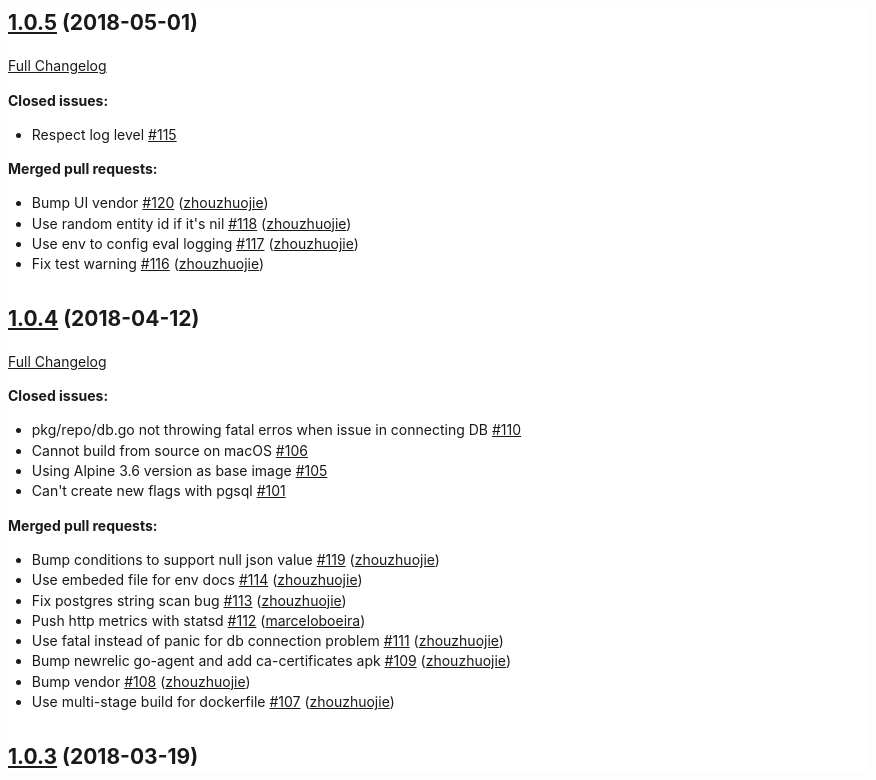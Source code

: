 ## [1.0.5](https://github.com/checkr/flagr/tree/1.0.5) (2018-05-01)

[Full Changelog](https://github.com/checkr/flagr/compare/1.0.4...1.0.5)

**Closed issues:**

- Respect log level [\#115](https://github.com/checkr/flagr/issues/115)

**Merged pull requests:**

- Bump UI vendor [\#120](https://github.com/checkr/flagr/pull/120) ([zhouzhuojie](https://github.com/zhouzhuojie))
- Use random entity id if it's nil [\#118](https://github.com/checkr/flagr/pull/118) ([zhouzhuojie](https://github.com/zhouzhuojie))
- Use env to config eval logging [\#117](https://github.com/checkr/flagr/pull/117) ([zhouzhuojie](https://github.com/zhouzhuojie))
- Fix test warning [\#116](https://github.com/checkr/flagr/pull/116) ([zhouzhuojie](https://github.com/zhouzhuojie))

## [1.0.4](https://github.com/checkr/flagr/tree/1.0.4) (2018-04-12)

[Full Changelog](https://github.com/checkr/flagr/compare/1.0.3...1.0.4)

**Closed issues:**

- pkg/repo/db.go not throwing fatal erros when issue in connecting DB [\#110](https://github.com/checkr/flagr/issues/110)
- Cannot build from source on macOS [\#106](https://github.com/checkr/flagr/issues/106)
- Using Alpine 3.6 version as base image [\#105](https://github.com/checkr/flagr/issues/105)
- Can't create new flags with pgsql [\#101](https://github.com/checkr/flagr/issues/101)

**Merged pull requests:**

- Bump conditions to support null json value [\#119](https://github.com/checkr/flagr/pull/119) ([zhouzhuojie](https://github.com/zhouzhuojie))
- Use embeded file for env docs [\#114](https://github.com/checkr/flagr/pull/114) ([zhouzhuojie](https://github.com/zhouzhuojie))
- Fix postgres string scan bug [\#113](https://github.com/checkr/flagr/pull/113) ([zhouzhuojie](https://github.com/zhouzhuojie))
- Push http metrics with statsd [\#112](https://github.com/checkr/flagr/pull/112) ([marceloboeira](https://github.com/marceloboeira))
- Use fatal instead of panic for db connection problem [\#111](https://github.com/checkr/flagr/pull/111) ([zhouzhuojie](https://github.com/zhouzhuojie))
- Bump newrelic go-agent and add ca-certificates apk [\#109](https://github.com/checkr/flagr/pull/109) ([zhouzhuojie](https://github.com/zhouzhuojie))
- Bump vendor [\#108](https://github.com/checkr/flagr/pull/108) ([zhouzhuojie](https://github.com/zhouzhuojie))
- Use multi-stage build for dockerfile [\#107](https://github.com/checkr/flagr/pull/107) ([zhouzhuojie](https://github.com/zhouzhuojie))

## [1.0.3](https://github.com/checkr/flagr/tree/1.0.3) (2018-03-19)
